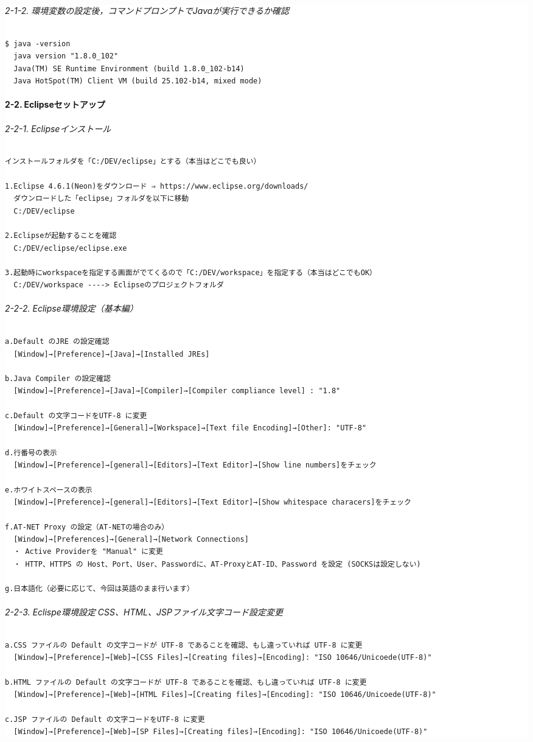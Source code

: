 ###### 2-1-2. 環境変数の設定後，コマンドプロンプトでJavaが実行できるか確認
```
$ java -version
  java version "1.8.0_102"
  Java(TM) SE Runtime Environment (build 1.8.0_102-b14)
  Java HotSpot(TM) Client VM (build 25.102-b14, mixed mode)
```

#### 2-2. Eclipseセットアップ
###### 2-2-1. Eclipseインストール
```
インストールフォルダを「C:/DEV/eclipse」とする（本当はどこでも良い）

1.Eclipse 4.6.1(Neon)をダウンロード ⇒ https://www.eclipse.org/downloads/
  ダウンロードした「eclipse」フォルダを以下に移動
  C:/DEV/eclipse

2.Eclipseが起動することを確認
  C:/DEV/eclipse/eclipse.exe

3.起動時にworkspaceを指定する画面がでてくるので「C:/DEV/workspace」を指定する（本当はどこでもOK）
  C:/DEV/workspace ----> Eclipseのプロジェクトフォルダ
```

###### 2-2-2. Eclipse環境設定（基本編）
```
a.Default のJRE の設定確認
  [Window]→[Preference]→[Java]→[Installed JREs]

b.Java Compiler の設定確認
  [Window]→[Preference]→[Java]→[Compiler]→[Compiler compliance level] : "1.8"

c.Default の文字コードをUTF-8 に変更
  [Window]→[Preference]→[General]→[Workspace]→[Text file Encoding]→[Other]: "UTF-8"

d.行番号の表示
  [Window]→[Preference]→[general]→[Editors]→[Text Editor]→[Show line numbers]をチェック 

e.ホワイトスペースの表示
  [Window]→[Preference]→[general]→[Editors]→[Text Editor]→[Show whitespace characers]をチェック 

f.AT-NET Proxy の設定（AT-NETの場合のみ）
  [Window]→[Preferences]→[General]→[Network Connections]
  ・ Active Providerを "Manual" に変更
  ・ HTTP、HTTPS の Host、Port、User、Passwordに、AT-ProxyとAT-ID、Password を設定 (SOCKSは設定しない)

g.日本語化（必要に応じて、今回は英語のまま行います）
```

###### 2-2-3.	Eclispe環境設定 CSS、HTML、JSPファイル文字コード設定変更
```
a.CSS ファイルの Default の文字コードが UTF-8 であることを確認、もし違っていれば UTF-8 に変更
  [Window]→[Preference]→[Web]→[CSS Files]→[Creating files]→[Encoding]: "ISO 10646/Unicoede(UTF-8)"

b.HTML ファイルの Default の文字コードが UTF-8 であることを確認、もし違っていれば UTF-8 に変更
  [Window]→[Preference]→[Web]→[HTML Files]→[Creating files]→[Encoding]: "ISO 10646/Unicoede(UTF-8)"

c.JSP ファイルの Default の文字コードをUTF-8 に変更
  [Window]→[Preference]→[Web]→[SP Files]→[Creating files]→[Encoding]: "ISO 10646/Unicoede(UTF-8)"
```
